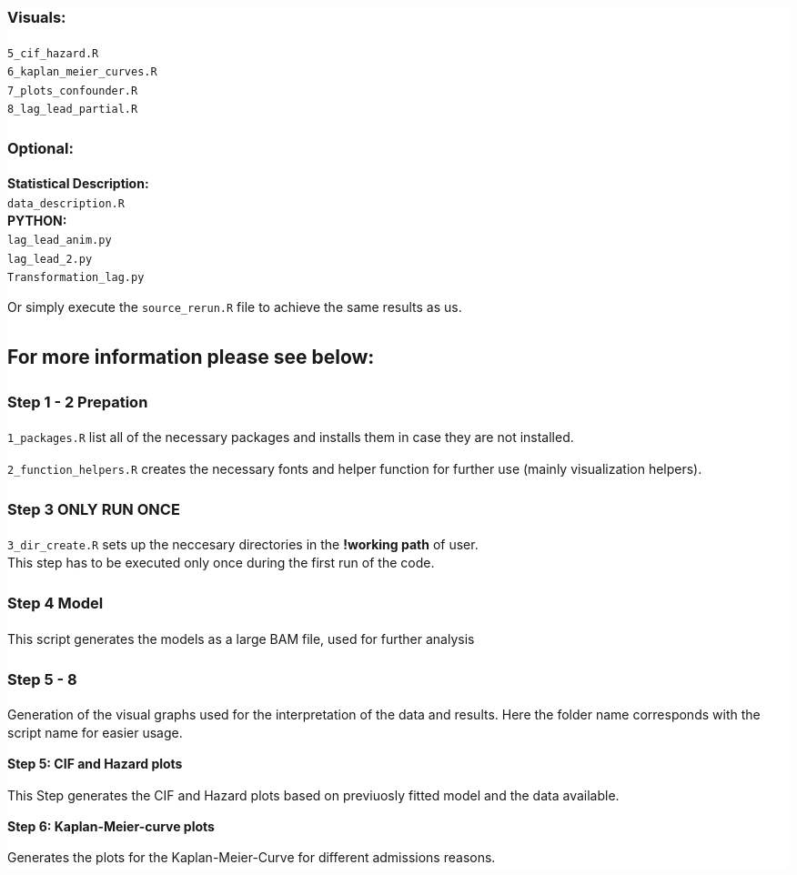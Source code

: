 ### Visuals:
`5_cif_hazard.R`<br/>
`6_kaplan_meier_curves.R`<br/>
`7_plots_confounder.R`<br/>
`8_lag_lead_partial.R`<br/>

### Optional:
**Statistical Description:**<br/>
`data_description.R` <br/>
**PYTHON:**<br/>
`lag_lead_anim.py`<br/>
`lag_lead_2.py`<br/>
`Transformation_lag.py`<br/>

Or simply execute the `source_rerun.R` file to achieve the same results as us.


## For more information please see below:


### Step 1 - 2  Prepation

`1_packages.R` list all of the necessary packages and installs them in case
they are not installed. <br/>

`2_function_helpers.R` creates the necessary fonts and helper function for
further use (mainly visualization helpers). 

### Step 3 ONLY RUN ONCE

`3_dir_create.R` sets up the neccesary directories in the **!working path** of user.<br/>
This step has to be executed only once during the first run of the code.

### Step 4 Model

This script generates the models as a large BAM file, used for further
analysis

### Step 5 - 8

Generation of the visual graphs used for the interpretation of the data and 
results. Here the folder name corresponds with the script name for easier 
usage. 

**Step 5: CIF and Hazard plots**

This Step generates the CIF and Hazard plots based on previuosly fitted
model and the data available.

**Step 6: Kaplan-Meier-curve plots**

Generates the plots for the Kaplan-Meier-Curve for different admissions
reasons.
